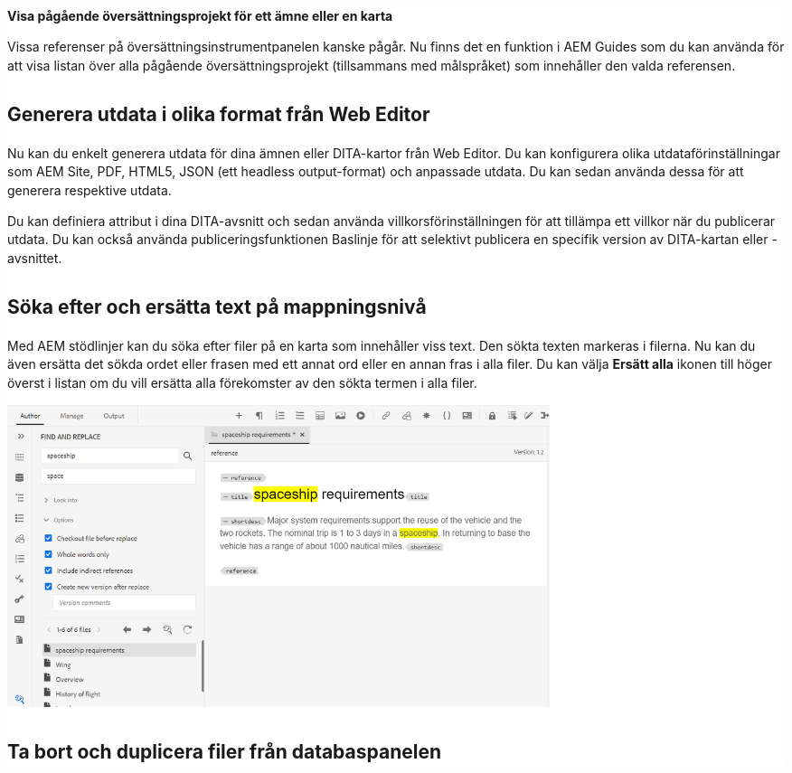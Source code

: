 **Visa pågående översättningsprojekt för ett ämne eller en karta**

Vissa referenser på översättningsinstrumentpanelen kanske pågår. Nu finns det en funktion i AEM Guides som du kan använda för att visa listan över alla pågående översättningsprojekt (tillsammans med målspråket) som innehåller den valda referensen.


## Generera utdata i olika format från Web Editor

Nu kan du enkelt generera utdata för dina ämnen eller DITA-kartor från Web Editor. Du kan konfigurera olika utdataförinställningar som AEM Site, PDF, HTML5, JSON (ett headless output-format) och anpassade utdata. Du kan sedan använda dessa för att generera respektive utdata.

Du kan definiera attribut i dina DITA-avsnitt och sedan använda villkorsförinställningen för att tillämpa ett villkor när du publicerar utdata. Du kan också använda publiceringsfunktionen Baslinje för att selektivt publicera en specifik version av DITA-kartan eller -avsnittet.


## Söka efter och ersätta text på mappningsnivå

Med AEM stödlinjer kan du söka efter filer på en karta som innehåller viss text. Den sökta texten markeras i filerna. Nu kan du även ersätta det sökda ordet eller frasen med ett annat ord eller en annan fras i alla filer. Du kan välja **Ersätt alla** ikonen till höger överst i listan om du vill ersätta alla förekomster av den sökta termen i alla filer.

<img src="assets/map-find-replace.png" alt="sök och ersätt" width="600">

## Ta bort och duplicera filer från databaspanelen
